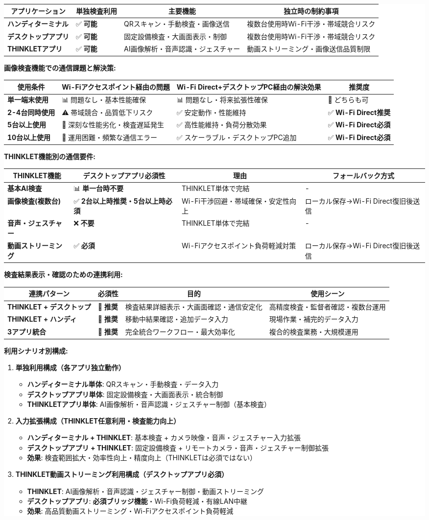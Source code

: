 | アプリケーション       | 単独検査利用 | 主要機能                           | 独立時の制約事項                      |
| ---------------------- | ------------ | ---------------------------------- | ------------------------------------- |
| **ハンディターミナル** | ✅ **可能**   | QRスキャン・手動検査・画像送信     | 複数台使用時Wi-Fi干渉・帯域競合リスク |
| **デスクトップアプリ** | ✅ **可能**   | 固定設備検査・大画面表示・制御     | 複数台使用時Wi-Fi干渉・帯域競合リスク |
| **THINKLETアプリ**     | ✅ **可能**   | AI画像解析・音声認識・ジェスチャー | 動画ストリーミング・画像送信品質制限  |

**画像検査機能での通信課題と解決策:**

| 使用条件          | Wi-Fiアクセスポイント経由の問題 | Wi-Fi Direct+デスクトップPC経由の解決効果 | 推奨度                 |
| ----------------- | ------------------------------- | ----------------------------------------- | ---------------------- |
| **単一端末使用**  | 📊 問題なし・基本性能確保        | 📊 問題なし・将来拡張性確保                | 🔶 どちらも可           |
| **2-4台同時使用** | ⚠️ 帯域競合・品質低下リスク      | ✅ 安定動作・性能維持                      | ✅ **Wi-Fi Direct推奨** |
| **5台以上使用**   | 🚫 深刻な性能劣化・検査遅延発生  | ✅ 高性能維持・負荷分散効果                | ✅ **Wi-Fi Direct必須** |
| **10台以上使用**  | 🚫 運用困難・頻繁な通信エラー    | ✅ スケーラブル・デスクトップPC追加        | ✅ **Wi-Fi Direct必須** |

**THINKLET機能別の通信要件:**

| THINKLET機能           | デスクトップアプリ必須性           | 理由                                | フォールバック方式                  |
| ---------------------- | ---------------------------------- | ----------------------------------- | ----------------------------------- |
| **基本AI検査**         | 📊 **単一台時不要**                 | THINKLET単体で完結                  | -                                   |
| **画像検査(複数台)**   | ✅ **2台以上時推奨・5台以上時必須** | Wi-Fi干渉回避・帯域確保・安定性向上 | ローカル保存→Wi-Fi Direct復旧後送信 |
| **音声・ジェスチャー** | ❌ **不要**                         | THINKLET単体で完結                  | -                                   |
| **動画ストリーミング** | ✅ **必須**                         | Wi-Fiアクセスポイント負荷軽減対策   | ローカル保存→Wi-Fi Direct復旧後送信 |

**検査結果表示・確認のための連携利用:**

| 連携パターン                | 必須性     | 目的                                     | 使用シーン                         |
| --------------------------- | ---------- | ---------------------------------------- | ---------------------------------- |
| **THINKLET + デスクトップ** | 🔶 **推奨** | 検査結果詳細表示・大画面確認・通信安定化 | 高精度検査・監督者確認・複数台運用 |
| **THINKLET + ハンディ**     | 🔶 **推奨** | 移動中結果確認・追加データ入力           | 現場作業・補完的データ入力         |
| **3アプリ統合**             | 🔶 **推奨** | 完全統合ワークフロー・最大効率化         | 複合的検査業務・大規模運用         |

**利用シナリオ別構成:**

1. **単独利用構成（各アプリ独立動作）**
   - **ハンディターミナル単体**: QRスキャン・手動検査・データ入力
   - **デスクトップアプリ単体**: 固定設備検査・大画面表示・統合制御
   - **THINKLETアプリ単体**: AI画像解析・音声認識・ジェスチャー制御（基本検査）

2. **入力拡張構成（THINKLET任意利用・検査能力向上）**
   - **ハンディターミナル + THINKLET**: 基本検査 + カメラ映像・音声・ジェスチャー入力拡張
   - **デスクトップアプリ + THINKLET**: 固定設備検査 + リモートカメラ・音声・ジェスチャー制御拡張
   - **効果**: 検査範囲拡大・効率性向上・精度向上（THINKLETは必須ではない）

3. **THINKLET動画ストリーミング利用構成（デスクトップアプリ必須）**
   - **THINKLET**: AI画像解析・音声認識・ジェスチャー制御・動画ストリーミング
   - **デスクトップアプリ**: **必須ブリッジ機能**・Wi-Fi負荷軽減・有線LAN中継
   - **効果**: 高品質動画ストリーミング・Wi-Fiアクセスポイント負荷軽減

